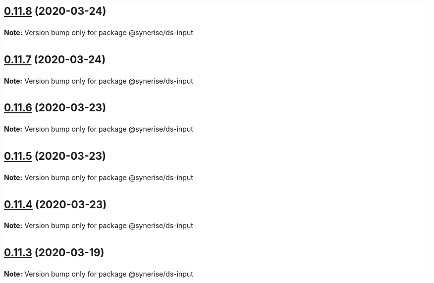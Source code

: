 



## [0.11.8](https://github.com/synerise/synerise-design/compare/@synerise/ds-input@0.11.7...@synerise/ds-input@0.11.8) (2020-03-24)

**Note:** Version bump only for package @synerise/ds-input





## [0.11.7](https://github.com/synerise/synerise-design/compare/@synerise/ds-input@0.11.6...@synerise/ds-input@0.11.7) (2020-03-24)

**Note:** Version bump only for package @synerise/ds-input





## [0.11.6](https://github.com/synerise/synerise-design/compare/@synerise/ds-input@0.11.4...@synerise/ds-input@0.11.6) (2020-03-23)

**Note:** Version bump only for package @synerise/ds-input





## [0.11.5](https://github.com/synerise/synerise-design/compare/@synerise/ds-input@0.11.4...@synerise/ds-input@0.11.5) (2020-03-23)

**Note:** Version bump only for package @synerise/ds-input





## [0.11.4](https://github.com/synerise/synerise-design/compare/@synerise/ds-input@0.11.3...@synerise/ds-input@0.11.4) (2020-03-23)

**Note:** Version bump only for package @synerise/ds-input





## [0.11.3](https://github.com/synerise/synerise-design/compare/@synerise/ds-input@0.11.2...@synerise/ds-input@0.11.3) (2020-03-19)

**Note:** Version bump only for package @synerise/ds-input

